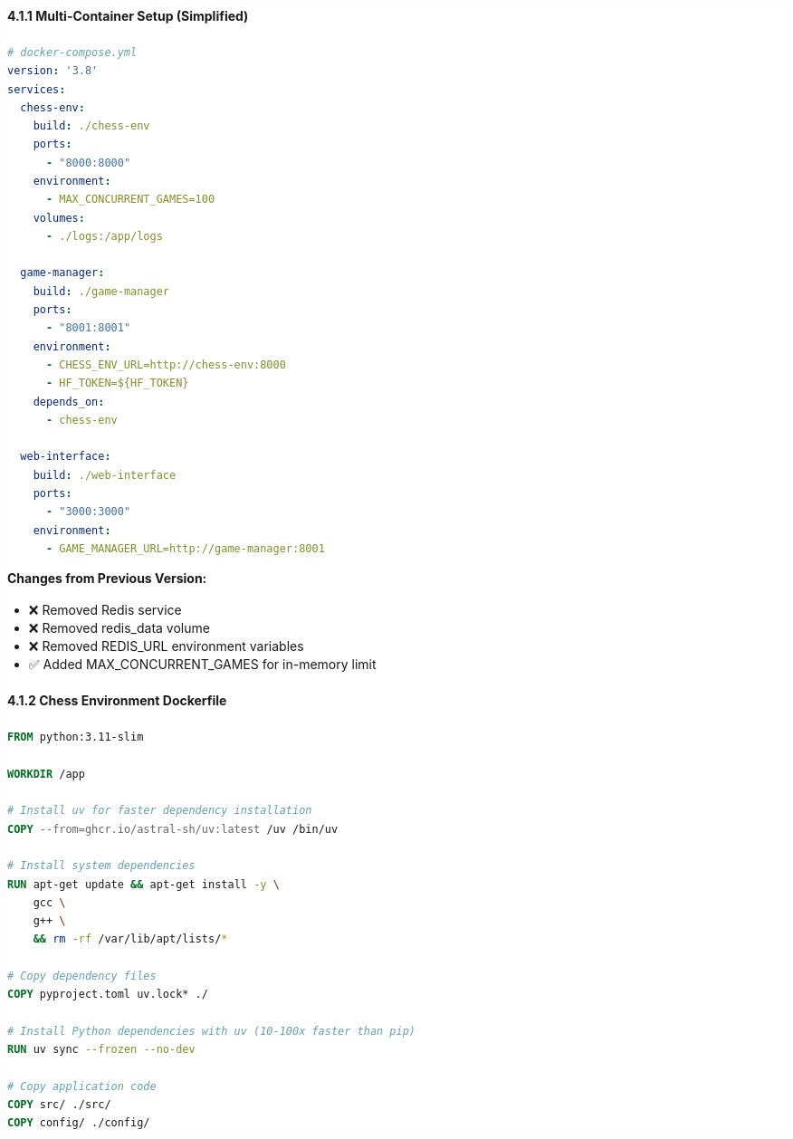 #### 4.1.1 Multi-Container Setup (Simplified)

```yaml
# docker-compose.yml
version: '3.8'
services:
  chess-env:
    build: ./chess-env
    ports:
      - "8000:8000"
    environment:
      - MAX_CONCURRENT_GAMES=100
    volumes:
      - ./logs:/app/logs
      
  game-manager:
    build: ./game-manager
    ports:
      - "8001:8001"
    environment:
      - CHESS_ENV_URL=http://chess-env:8000
      - HF_TOKEN=${HF_TOKEN}
    depends_on:
      - chess-env
      
  web-interface:
    build: ./web-interface
    ports:
      - "3000:3000"
    environment:
      - GAME_MANAGER_URL=http://game-manager:8001
```

**Changes from Previous Version:**
- ❌ Removed Redis service
- ❌ Removed redis_data volume
- ❌ Removed REDIS_URL environment variables
- ✅ Added MAX_CONCURRENT_GAMES for in-memory limit

#### 4.1.2 Chess Environment Dockerfile

```dockerfile
FROM python:3.11-slim

WORKDIR /app

# Install uv for faster dependency installation
COPY --from=ghcr.io/astral-sh/uv:latest /uv /bin/uv

# Install system dependencies
RUN apt-get update && apt-get install -y \
    gcc \
    g++ \
    && rm -rf /var/lib/apt/lists/*

# Copy dependency files
COPY pyproject.toml uv.lock* ./

# Install Python dependencies with uv (10-100x faster than pip)
RUN uv sync --frozen --no-dev

# Copy application code
COPY src/ ./src/
COPY config/ ./config/

```